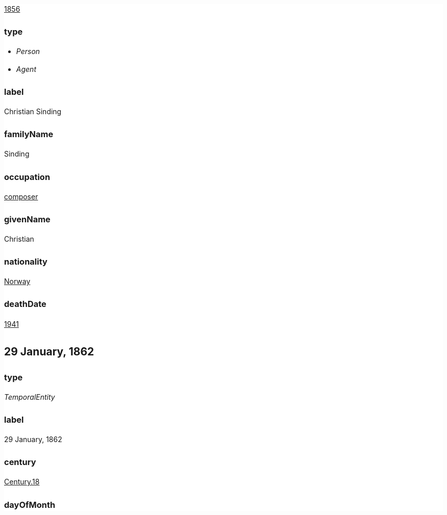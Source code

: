 [1856](#1856)

### type

 - *Person*

 - *Agent*

### label


Christian Sinding

### familyName


Sinding

### occupation


[composer](#composer)

### givenName


Christian

### nationality


[Norway](#Norway)

### deathDate


[1941](#1941)

## 29 January, 1862

### type


*TemporalEntity*

### label


29 January, 1862

### century


[Century.18](#Century.18)

### dayOfMonth
